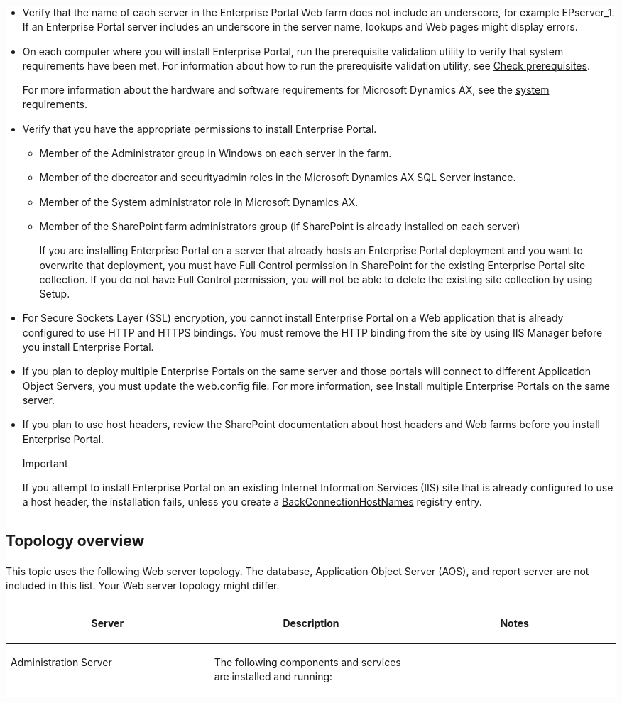  - Verify that the name of each server in the Enterprise Portal Web farm does not include an underscore, for example EPserver\_1. If an Enterprise Portal server includes an underscore in the server name, lookups and Web pages might display errors.

  - On each computer where you will install Enterprise Portal, run the prerequisite validation utility to verify that system requirements have been met. For information about how to run the prerequisite validation utility, see [Check prerequisites](check-prerequisites.md).
    
    For more information about the hardware and software requirements for Microsoft Dynamics AX, see the [system requirements](http://go.microsoft.com/fwlink/?linkid=165377).

  - Verify that you have the appropriate permissions to install Enterprise Portal.
    
      - Member of the Administrator group in Windows on each server in the farm.
    
      - Member of the dbcreator and securityadmin roles in the Microsoft Dynamics AX SQL Server instance.
    
      - Member of the System administrator role in Microsoft Dynamics AX.
    
      - Member of the SharePoint farm administrators group (if SharePoint is already installed on each server)
        
        If you are installing Enterprise Portal on a server that already hosts an Enterprise Portal deployment and you want to overwrite that deployment, you must have Full Control permission in SharePoint for the existing Enterprise Portal site collection. If you do not have Full Control permission, you will not be able to delete the existing site collection by using Setup.

  - For Secure Sockets Layer (SSL) encryption, you cannot install Enterprise Portal on a Web application that is already configured to use HTTP and HTTPS bindings. You must remove the HTTP binding from the site by using IIS Manager before you install Enterprise Portal.

  - If you plan to deploy multiple Enterprise Portals on the same server and those portals will connect to different Application Object Servers, you must update the web.config file. For more information, see [Install multiple Enterprise Portals on the same server](install-multiple-enterprise-portals-on-the-same-server.md).

  - If you plan to use host headers, review the SharePoint documentation about host headers and Web farms before you install Enterprise Portal.
    

    > [!IMPORTANT]
    > <P>If you attempt to install Enterprise Portal on an existing Internet Information Services (IIS) site that is already configured to use a host header, the installation fails, unless you create a <A href="http://go.microsoft.com/fwlink/?linkid=194948">BackConnectionHostNames</A> registry entry.</P>



## Topology overview

This topic uses the following Web server topology. The database, Application Object Server (AOS), and report server are not included in this list. Your Web server topology might differ.

<table>
<colgroup>
<col style="width: 33%" />
<col style="width: 33%" />
<col style="width: 33%" />
</colgroup>
<thead>
<tr class="header">
<th><p>Server</p></th>
<th><p>Description</p></th>
<th><p>Notes</p></th>
</tr>
</thead>
<tbody>
<tr class="odd">
<td><p>Administration Server</p></td>
<td><p>The following components and services are installed and running:</p>
<ul>